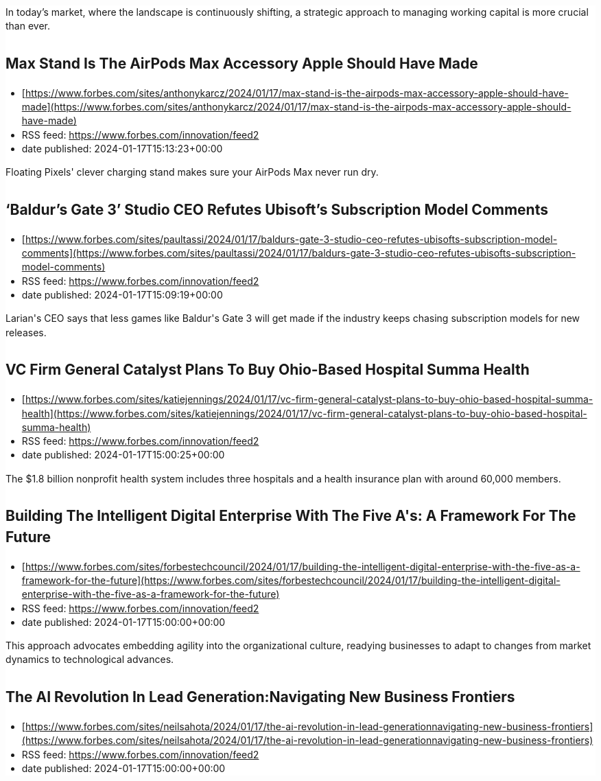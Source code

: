 In today’s market, where the landscape is continuously shifting, a strategic approach to managing working capital is more crucial than ever.

## Max Stand Is The AirPods Max Accessory Apple Should Have Made
 - [https://www.forbes.com/sites/anthonykarcz/2024/01/17/max-stand-is-the-airpods-max-accessory-apple-should-have-made](https://www.forbes.com/sites/anthonykarcz/2024/01/17/max-stand-is-the-airpods-max-accessory-apple-should-have-made)
 - RSS feed: https://www.forbes.com/innovation/feed2
 - date published: 2024-01-17T15:13:23+00:00

Floating Pixels' clever charging stand makes sure your AirPods Max never run dry.

## ‘Baldur’s Gate 3’ Studio CEO Refutes Ubisoft’s Subscription Model Comments
 - [https://www.forbes.com/sites/paultassi/2024/01/17/baldurs-gate-3-studio-ceo-refutes-ubisofts-subscription-model-comments](https://www.forbes.com/sites/paultassi/2024/01/17/baldurs-gate-3-studio-ceo-refutes-ubisofts-subscription-model-comments)
 - RSS feed: https://www.forbes.com/innovation/feed2
 - date published: 2024-01-17T15:09:19+00:00

Larian's CEO says that less games like Baldur's Gate 3 will get made if the industry keeps chasing subscription models for new releases.

## VC Firm General Catalyst Plans To Buy Ohio-Based Hospital Summa Health
 - [https://www.forbes.com/sites/katiejennings/2024/01/17/vc-firm-general-catalyst-plans-to-buy-ohio-based-hospital-summa-health](https://www.forbes.com/sites/katiejennings/2024/01/17/vc-firm-general-catalyst-plans-to-buy-ohio-based-hospital-summa-health)
 - RSS feed: https://www.forbes.com/innovation/feed2
 - date published: 2024-01-17T15:00:25+00:00

The $1.8 billion nonprofit health system includes three hospitals and a health insurance plan with around 60,000 members.

## Building The Intelligent Digital Enterprise With The Five A's: A Framework For The Future
 - [https://www.forbes.com/sites/forbestechcouncil/2024/01/17/building-the-intelligent-digital-enterprise-with-the-five-as-a-framework-for-the-future](https://www.forbes.com/sites/forbestechcouncil/2024/01/17/building-the-intelligent-digital-enterprise-with-the-five-as-a-framework-for-the-future)
 - RSS feed: https://www.forbes.com/innovation/feed2
 - date published: 2024-01-17T15:00:00+00:00

This approach advocates embedding agility into the organizational culture, readying businesses to adapt to changes from market dynamics to technological advances.

## The AI Revolution In Lead Generation:Navigating New Business Frontiers
 - [https://www.forbes.com/sites/neilsahota/2024/01/17/the-ai-revolution-in-lead-generationnavigating-new-business-frontiers](https://www.forbes.com/sites/neilsahota/2024/01/17/the-ai-revolution-in-lead-generationnavigating-new-business-frontiers)
 - RSS feed: https://www.forbes.com/innovation/feed2
 - date published: 2024-01-17T15:00:00+00:00

